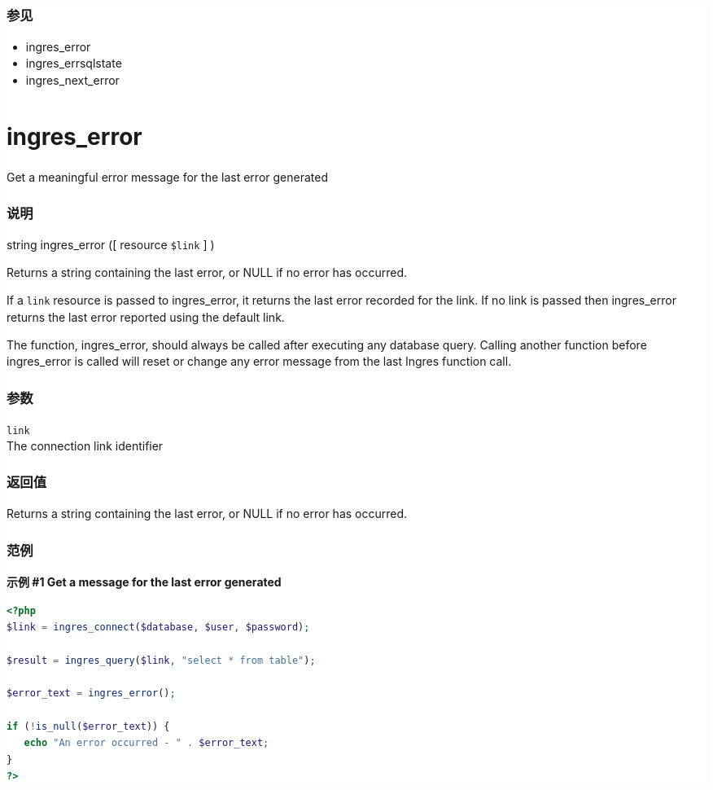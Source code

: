 ### 参见

-   <span class="function">ingres\_error</span>
-   <span class="function">ingres\_errsqlstate</span>
-   <span class="function">ingres\_next\_error</span>

ingres\_error
=============

Get a meaningful error message for the last error generated

### 说明

<span class="type">string</span> <span
class="methodname">ingres\_error</span> (\[ <span
class="methodparam"><span class="type">resource</span> `$link`</span> \]
)

Returns a string containing the last error, or NULL if no error has
occurred.

If a `link` resource is passed to <span
class="function">ingres\_error</span>, it returns the last error
recorded for the link. If no link is passed then <span
class="function">ingres\_error</span> returns the last error reported
using the default link.

The function, <span class="function">ingres\_error</span>, should always
be called after executing any database query. Calling another function
before <span class="function">ingres\_error</span> is called will reset
or change any error message from the last Ingres function call.

### 参数

`link`  
The connection link identifier

### 返回值

Returns a string containing the last error, or NULL if no error has
occurred.

### 范例

**示例 \#1 Get a message for the last error generated**

``` php
<?php
$link = ingres_connect($database, $user, $password);

$result = ingres_query($link, "select * from table");

$error_text = ingres_error();

if (!is_null($error_text)) {
   echo "An error occurred - " . $error_text;
}
?>
```
